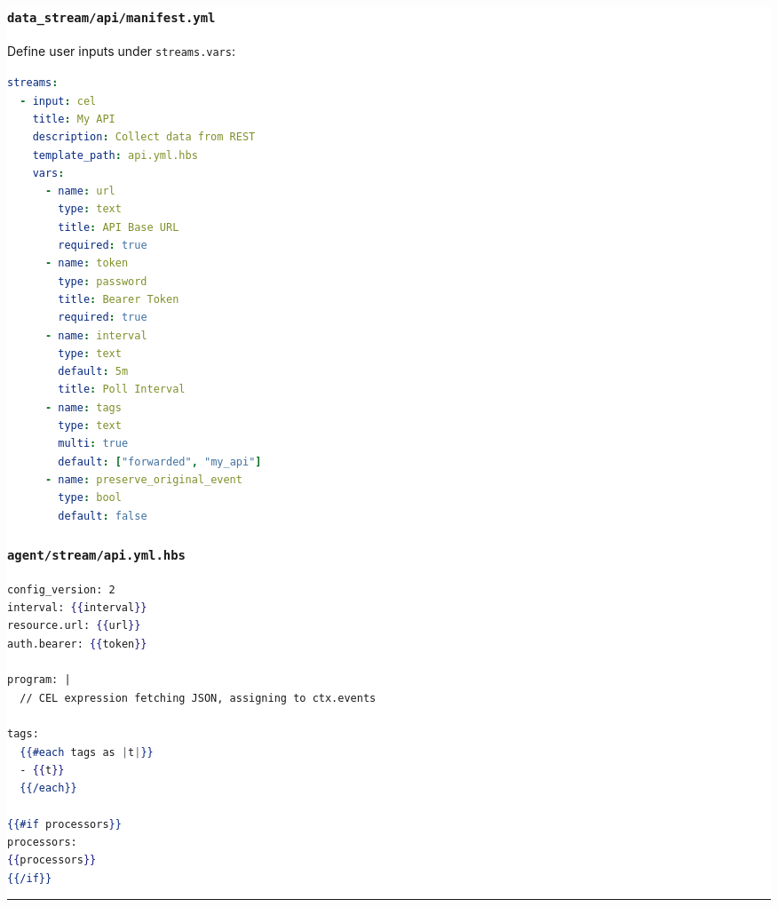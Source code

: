 ### `data_stream/api/manifest.yml`

Define user inputs under `streams.vars`:

```yaml
streams:
  - input: cel
    title: My API
    description: Collect data from REST
    template_path: api.yml.hbs
    vars:
      - name: url
        type: text
        title: API Base URL
        required: true
      - name: token
        type: password
        title: Bearer Token
        required: true
      - name: interval
        type: text
        default: 5m
        title: Poll Interval
      - name: tags
        type: text
        multi: true
        default: ["forwarded", "my_api"]
      - name: preserve_original_event
        type: bool
        default: false
```

### `agent/stream/api.yml.hbs`

```hbs
config_version: 2
interval: {{interval}}
resource.url: {{url}}
auth.bearer: {{token}}

program: |
  // CEL expression fetching JSON, assigning to ctx.events

tags:
  {{#each tags as |t|}}
  - {{t}}
  {{/each}}

{{#if processors}}
processors:
{{processors}}
{{/if}}
```

---